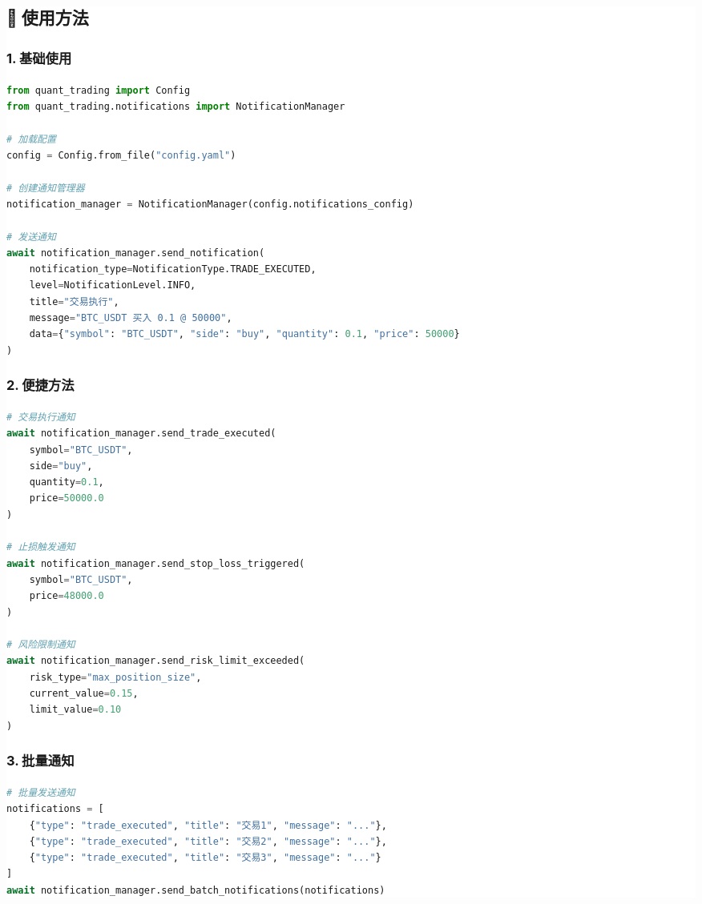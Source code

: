 ## 🚀 使用方法

### 1. 基础使用
```python
from quant_trading import Config
from quant_trading.notifications import NotificationManager

# 加载配置
config = Config.from_file("config.yaml")

# 创建通知管理器
notification_manager = NotificationManager(config.notifications_config)

# 发送通知
await notification_manager.send_notification(
    notification_type=NotificationType.TRADE_EXECUTED,
    level=NotificationLevel.INFO,
    title="交易执行",
    message="BTC_USDT 买入 0.1 @ 50000",
    data={"symbol": "BTC_USDT", "side": "buy", "quantity": 0.1, "price": 50000}
)
```

### 2. 便捷方法
```python
# 交易执行通知
await notification_manager.send_trade_executed(
    symbol="BTC_USDT",
    side="buy",
    quantity=0.1,
    price=50000.0
)

# 止损触发通知
await notification_manager.send_stop_loss_triggered(
    symbol="BTC_USDT",
    price=48000.0
)

# 风险限制通知
await notification_manager.send_risk_limit_exceeded(
    risk_type="max_position_size",
    current_value=0.15,
    limit_value=0.10
)
```

### 3. 批量通知
```python
# 批量发送通知
notifications = [
    {"type": "trade_executed", "title": "交易1", "message": "..."},
    {"type": "trade_executed", "title": "交易2", "message": "..."},
    {"type": "trade_executed", "title": "交易3", "message": "..."}
]
await notification_manager.send_batch_notifications(notifications)
```
